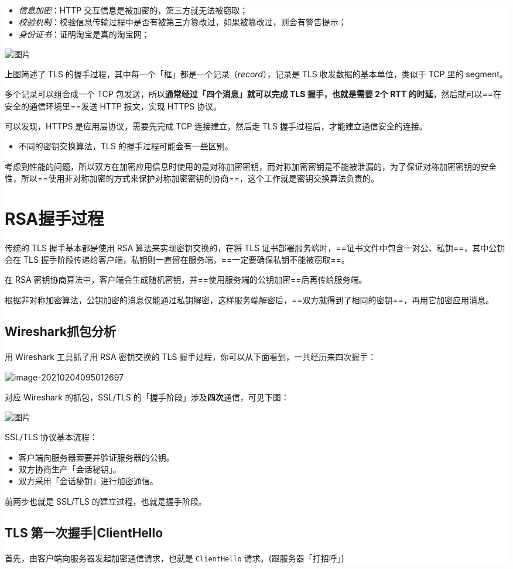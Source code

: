 - *信息加密*：HTTP 交互信息是被加密的，第三方就无法被窃取；
- *校验机制*：校验信息传输过程中是否有被第三方篡改过，如果被篡改过，则会有警告提示；
- *身份证书*：证明淘宝是真的淘宝网；

![图片](https://mmbiz.qpic.cn/mmbiz_png/J0g14CUwaZeMSNGtbYLcgAkWmcscQz2FpC63OTRvfL58f1ia8BMeWkV4JiaWP3H7icHXRNzRicOcAgksdHEKhfghDA/640?wx_fmt=png&tp=webp&wxfrom=5&wx_lazy=1&wx_co=1)

上图简述了 TLS 的握手过程，其中每一个「框」都是一个记录（*record*），记录是 TLS 收发数据的基本单位，类似于 TCP 里的 segment。

多个记录可以组合成一个 TCP 包发送，所以**通常经过「四个消息」就可以完成 TLS 握手，也就是需要 2个 RTT 的时延**，然后就可以==在安全的通信环境里==发送 HTTP 报文，实现 HTTPS 协议。

可以发现，HTTPS 是应用层协议，需要先完成 TCP 连接建立，然后走 TLS 握手过程后，才能建立通信安全的连接。

- 不同的密钥交换算法，TLS 的握手过程可能会有一些区别。



考虑到性能的问题，所以双方在加密应用信息时使用的是对称加密密钥，而对称加密密钥是不能被泄漏的，为了保证对称加密密钥的安全性，所以==使用非对称加密的方式来保护对称加密密钥的协商==，这个工作就是密钥交换算法负责的。



# RSA握手过程

传统的 TLS 握手基本都是使用 RSA 算法来实现密钥交换的，在将 TLS 证书部署服务端时，==证书文件中包含一对公、私钥==，其中公钥会在 TLS 握手阶段传递给客户端，私钥则一直留在服务端，==一定要确保私钥不能被窃取==。



在 RSA 密钥协商算法中，客户端会生成随机密钥，并==使用服务端的公钥加密==后再传给服务端。

根据非对称加密算法，公钥加密的消息仅能通过私钥解密，这样服务端解密后，==双方就得到了相同的密钥==，再用它加密应用消息。



## Wireshark抓包分析

用 Wireshark 工具抓了用 RSA 密钥交换的 TLS 握手过程，你可以从下面看到，一共经历来四次握手：

![image-20210204095012697](https://cdn.jsdelivr.net/gh/DaiDuncan/PicUploader/img/20210204095012.png)

对应 Wireshark 的抓包，SSL/TLS 的「握手阶段」涉及**四次**通信，可见下图：

![图片](https://mmbiz.qpic.cn/mmbiz_jpg/J0g14CUwaZfXG1113Sjm0iaOXfoOv0tlUMRTqQDVOJHMZe3JoN5TqSb0uYicOqMH2qHgic7M6rtCrjPOToDjBm11A/640?wx_fmt=jpeg&tp=webp&wxfrom=5&wx_lazy=1&wx_co=1)



SSL/TLS 协议基本流程：

- 客户端向服务器索要并验证服务器的公钥。
- 双方协商生产「会话秘钥」。
- 双方采用「会话秘钥」进行加密通信。

前两步也就是 SSL/TLS 的建立过程，也就是握手阶段。



## TLS 第一次握手|ClientHello

首先，由客户端向服务器发起加密通信请求，也就是 `ClientHello` 请求。(跟服务器「打招呼」)
